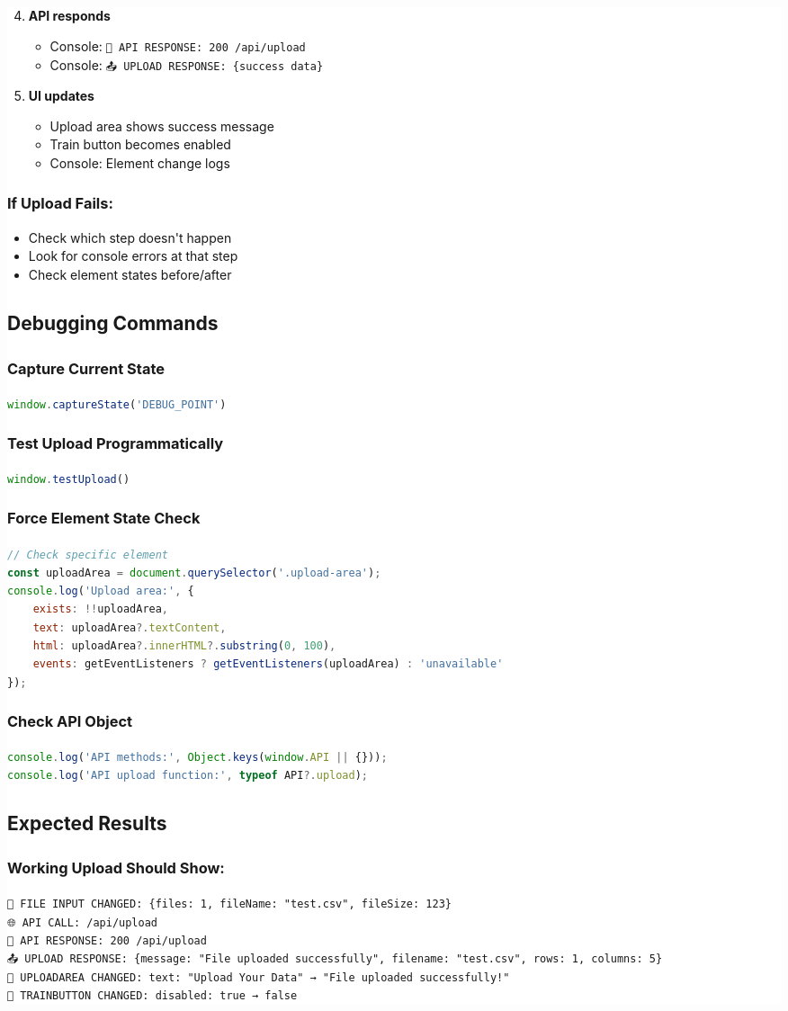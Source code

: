 4. **API responds**
   - Console: `📡 API RESPONSE: 200 /api/upload`
   - Console: `📤 UPLOAD RESPONSE: {success data}`

5. **UI updates**
   - Upload area shows success message
   - Train button becomes enabled
   - Console: Element change logs

### If Upload Fails:
- Check which step doesn't happen
- Look for console errors at that step
- Check element states before/after

## Debugging Commands

### Capture Current State
```javascript
window.captureState('DEBUG_POINT')
```

### Test Upload Programmatically
```javascript
window.testUpload()
```

### Force Element State Check
```javascript
// Check specific element
const uploadArea = document.querySelector('.upload-area');
console.log('Upload area:', {
    exists: !!uploadArea,
    text: uploadArea?.textContent,
    html: uploadArea?.innerHTML?.substring(0, 100),
    events: getEventListeners ? getEventListeners(uploadArea) : 'unavailable'
});
```

### Check API Object
```javascript
console.log('API methods:', Object.keys(window.API || {}));
console.log('API upload function:', typeof API?.upload);
```

## Expected Results

### Working Upload Should Show:
```
📁 FILE INPUT CHANGED: {files: 1, fileName: "test.csv", fileSize: 123}
🌐 API CALL: /api/upload
📡 API RESPONSE: 200 /api/upload
📤 UPLOAD RESPONSE: {message: "File uploaded successfully", filename: "test.csv", rows: 1, columns: 5}
🔄 UPLOADAREA CHANGED: text: "Upload Your Data" → "File uploaded successfully!"
🔄 TRAINBUTTON CHANGED: disabled: true → false
```
